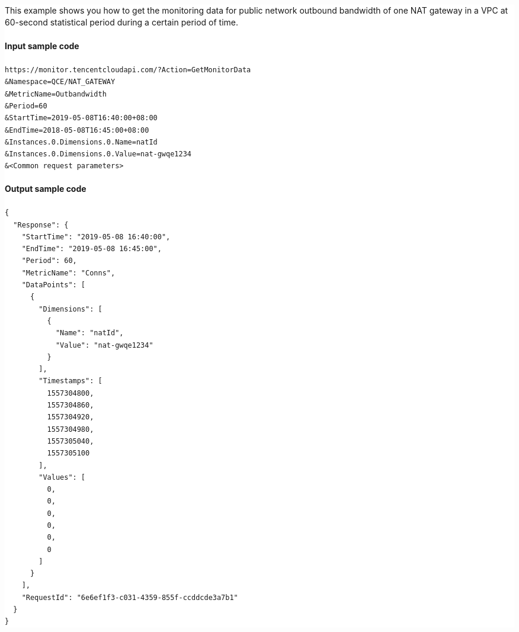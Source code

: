 This example shows you how to get the monitoring data for public network outbound bandwidth of one NAT gateway in a VPC at 60-second statistical period during a certain period of time.

#### Input sample code

```
https://monitor.tencentcloudapi.com/?Action=GetMonitorData
&Namespace=QCE/NAT_GATEWAY
&MetricName=Outbandwidth
&Period=60
&StartTime=2019-05-08T16:40:00+08:00
&EndTime=2018-05-08T16:45:00+08:00
&Instances.0.Dimensions.0.Name=natId
&Instances.0.Dimensions.0.Value=nat-gwqe1234
&<Common request parameters>
```

#### Output sample code

```
{
  "Response": {
    "StartTime": "2019-05-08 16:40:00",
    "EndTime": "2019-05-08 16:45:00",
    "Period": 60,
    "MetricName": "Conns",
    "DataPoints": [
      {
        "Dimensions": [
          {
            "Name": "natId",
            "Value": "nat-gwqe1234"
          }
        ],
        "Timestamps": [
          1557304800,
          1557304860,
          1557304920,
          1557304980,
          1557305040,
          1557305100
        ],
        "Values": [
          0,
          0,
          0,
          0,
          0,
          0
        ]
      }
    ],
    "RequestId": "6e6ef1f3-c031-4359-855f-ccddcde3a7b1"
  }
}
```
